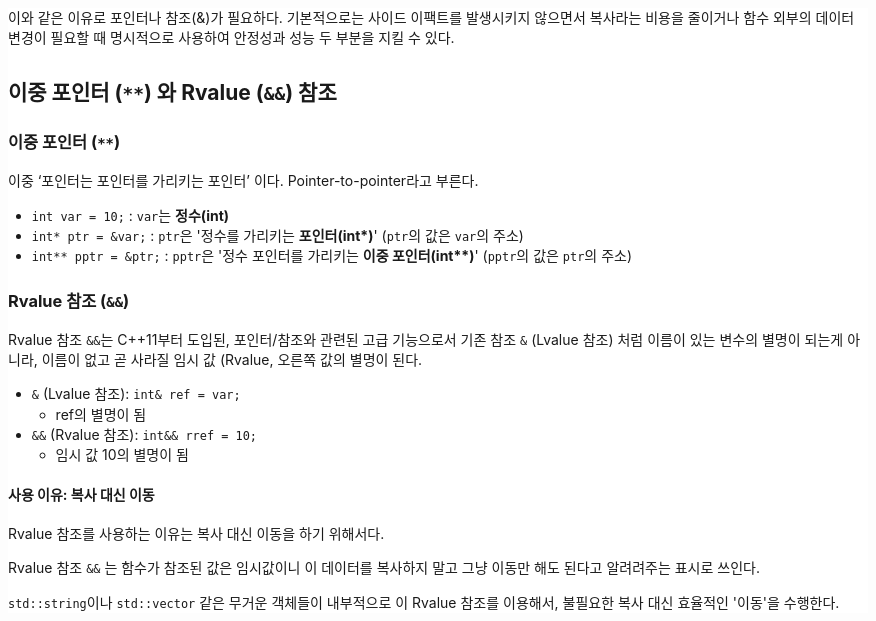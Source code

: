 이와 같은 이유로 포인터나 참조(&)가 필요하다. 기본적으로는 사이드 이팩트를 발생시키지 않으면서 복사라는 비용을 줄이거나 함수 외부의 데이터 변경이 필요할 때 명시적으로 사용하여 안정성과 성능 두 부분을 지킬 수 있다.

## 이중 포인터 (`**`) 와 Rvalue (`&&`) 참조

### 이중 포인터 (`**`)

이중 ‘포인터는 포인터를 가리키는 포인터’ 이다. Pointer-to-pointer라고 부른다.

- `int var = 10;` : `var`는 **정수(int)**
- `int* ptr = &var;` : `ptr`은 '정수를 가리키는 **포인터(int\*)**' (`ptr`의 값은 `var`의 주소)
- `int** pptr = &ptr;` : `pptr`은 '정수 포인터를 가리키는 **이중 포인터(int\*\*)**' (`pptr`의 값은 `ptr`의 주소)

### Rvalue 참조 (`&&`)

Rvalue 참조 `&&`는 C++11부터 도입된, 포인터/참조와 관련된 고급 기능으로서 기존 참조 `&` (Lvalue 참조) 처럼 이름이 있는 변수의 별명이 되는게 아니라, 이름이 없고 곧 사라질 임시 값 (Rvalue, 오른쪽 값의 별명이 된다.

- `&` (Lvalue 참조): `int& ref = var;`
  - ref의 별명이 됨
- `&&` (Rvalue 참조): `int&& rref = 10;`
  - 임시 값 10의 별명이 됨

#### 사용 이유: 복사 대신 이동

Rvalue 참조를 사용하는 이유는 복사 대신 이동을 하기 위해서다.

Rvalue 참조 `&&` 는 함수가 참조된 값은 임시값이니 이 데이터를 복사하지 말고 그냥 이동만 해도 된다고 알려려주는 표시로 쓰인다.

`std::string`이나 `std::vector` 같은 무거운 객체들이 내부적으로 이 Rvalue 참조를 이용해서, 불필요한 복사 대신 효율적인 '이동'을 수행한다.
